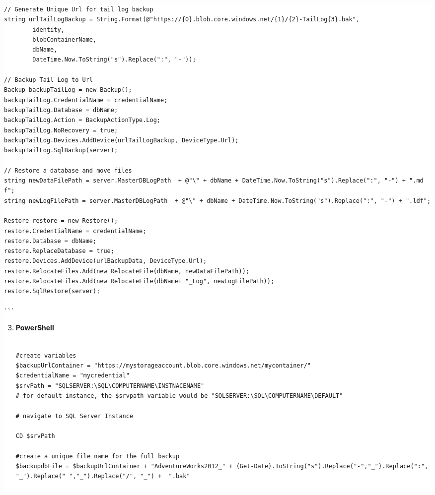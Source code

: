     // Generate Unique Url for tail log backup  
    string urlTailLogBackup = String.Format(@"https://{0}.blob.core.windows.net/{1}/{2}-TailLog{3}.bak",  
            identity,  
            blobContainerName,  
            dbName,  
            DateTime.Now.ToString("s").Replace(":", "-"));  
  
    // Backup Tail Log to Url  
    Backup backupTailLog = new Backup();  
    backupTailLog.CredentialName = credentialName;  
    backupTailLog.Database = dbName;  
    backupTailLog.Action = BackupActionType.Log;  
    backupTailLog.NoRecovery = true;  
    backupTailLog.Devices.AddDevice(urlTailLogBackup, DeviceType.Url);  
    backupTailLog.SqlBackup(server);  
  
    // Restore a database and move files  
    string newDataFilePath = server.MasterDBLogPath  + @"\" + dbName + DateTime.Now.ToString("s").Replace(":", "-") + ".mdf";  
    string newLogFilePath = server.MasterDBLogPath  + @"\" + dbName + DateTime.Now.ToString("s").Replace(":", "-") + ".ldf";  
  
    Restore restore = new Restore();  
    restore.CredentialName = credentialName;  
    restore.Database = dbName;  
    restore.ReplaceDatabase = true;  
    restore.Devices.AddDevice(urlBackupData, DeviceType.Url);  
    restore.RelocateFiles.Add(new RelocateFile(dbName, newDataFilePath));  
    restore.RelocateFiles.Add(new RelocateFile(dbName+ "_Log", newLogFilePath));  
    restore.SqlRestore(server);  
  
    ```  
  
3.  **PowerShell**  
  
    ```  
  
    #create variables  
    $backupUrlContainer = "https://mystorageaccount.blob.core.windows.net/mycontainer/"  
    $credentialName = "mycredential"  
    $srvPath = "SQLSERVER:\SQL\COMPUTERNAME\INSTNACENAME"  
    # for default instance, the $srvpath variable would be "SQLSERVER:\SQL\COMPUTERNAME\DEFAULT"  
  
    # navigate to SQL Server Instance   
  
    CD $srvPath   
  
    #create a unique file name for the full backup  
    $backupdbFile = $backupUrlContainer + "AdventureWorks2012_" + (Get-Date).ToString("s").Replace("-","_").Replace(":", "_").Replace(" ","_").Replace("/", "_") +  ".bak"  
  